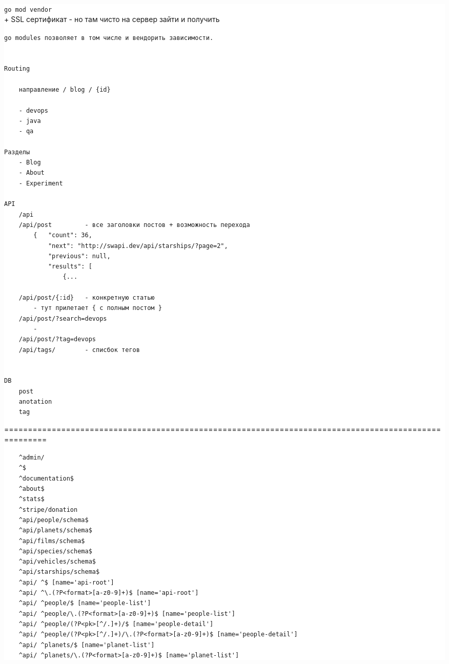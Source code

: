    ``` go mod vendor ```  
		+ SSL сертификат - но там чисто на сервер зайти и получить

	go modules позволяет в том числе и вендорить зависимости.


	Routing

		направление / blog / {id}

		- devops
		- java
		- qa

	Разделы
		- Blog	
		- About
		- Experiment

	API
		/api
		/api/post         - все заголовки постов + возможность перехода
			{	"count": 36, 
    			"next": "http://swapi.dev/api/starships/?page=2", 
    			"previous": null, 
    			"results": [
        			{...

		/api/post/{:id}   - конкретную статью
			- тут прилетает { с полным постом }
		/api/post/?search=devops
			- 
		/api/post/?tag=devops
		/api/tags/		  - списбок тегов
			

	DB
		post 
		anotation
		tag

=====================================================================================================
```
	^admin/
	^$
	^documentation$
	^about$
	^stats$
	^stripe/donation
	^api/people/schema$
	^api/planets/schema$
	^api/films/schema$
	^api/species/schema$
	^api/vehicles/schema$
	^api/starships/schema$
	^api/ ^$ [name='api-root']
	^api/ ^\.(?P<format>[a-z0-9]+)$ [name='api-root']
	^api/ ^people/$ [name='people-list']
	^api/ ^people/\.(?P<format>[a-z0-9]+)$ [name='people-list']
	^api/ ^people/(?P<pk>[^/.]+)/$ [name='people-detail']
	^api/ ^people/(?P<pk>[^/.]+)/\.(?P<format>[a-z0-9]+)$ [name='people-detail']
	^api/ ^planets/$ [name='planet-list']
	^api/ ^planets/\.(?P<format>[a-z0-9]+)$ [name='planet-list']